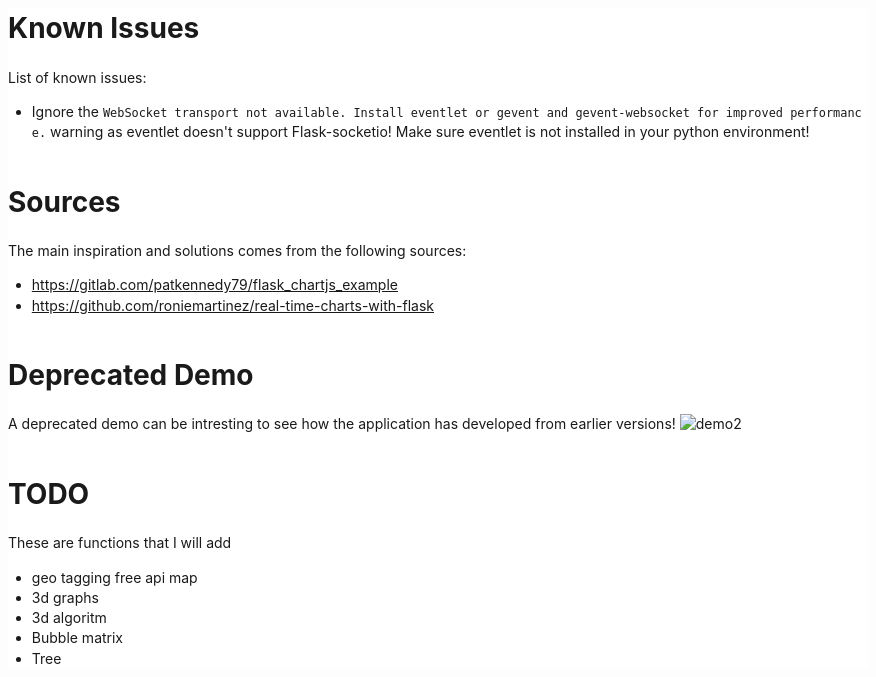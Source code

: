 # Known Issues
List of known issues:
* Ignore the `WebSocket transport not available. Install eventlet or gevent and gevent-websocket for improved performance.` warning as eventlet doesn't support Flask-socketio! Make sure eventlet is not installed in your python environment!

# Sources
The main inspiration and solutions comes from the following sources:
* https://gitlab.com/patkennedy79/flask_chartjs_example
* https://github.com/roniemartinez/real-time-charts-with-flask

# Deprecated Demo
A deprecated demo can be intresting to see how the application has developed from earlier versions!
![demo2](images/demo2.gif)


# TODO
These are functions that I will add
* geo tagging free api map
* 3d graphs
* 3d algoritm
* Bubble matrix
* Tree
